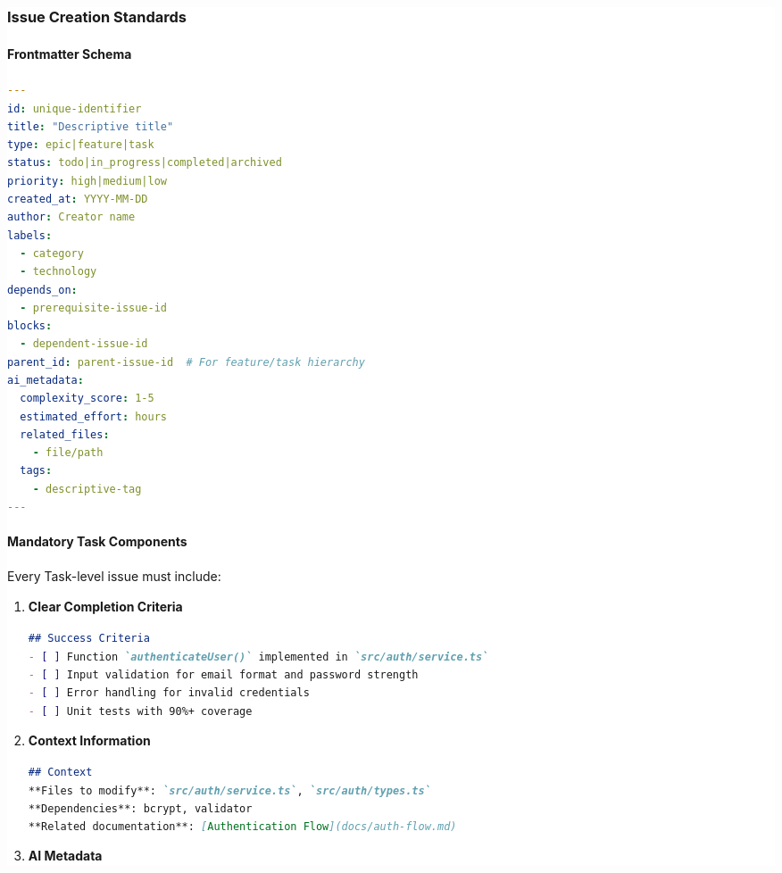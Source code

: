 ### Issue Creation Standards

#### Frontmatter Schema

```yaml
---
id: unique-identifier
title: "Descriptive title"
type: epic|feature|task
status: todo|in_progress|completed|archived
priority: high|medium|low
created_at: YYYY-MM-DD
author: Creator name
labels:
  - category
  - technology
depends_on:
  - prerequisite-issue-id
blocks:
  - dependent-issue-id
parent_id: parent-issue-id  # For feature/task hierarchy
ai_metadata:
  complexity_score: 1-5
  estimated_effort: hours
  related_files:
    - file/path
  tags:
    - descriptive-tag
---
```

#### Mandatory Task Components

Every Task-level issue must include:

1. **Clear Completion Criteria**

   ```markdown
   ## Success Criteria
   - [ ] Function `authenticateUser()` implemented in `src/auth/service.ts`
   - [ ] Input validation for email format and password strength
   - [ ] Error handling for invalid credentials
   - [ ] Unit tests with 90%+ coverage
   ```

2. **Context Information**

   ```markdown
   ## Context
   **Files to modify**: `src/auth/service.ts`, `src/auth/types.ts`
   **Dependencies**: bcrypt, validator
   **Related documentation**: [Authentication Flow](docs/auth-flow.md)
   ```

3. **AI Metadata**

